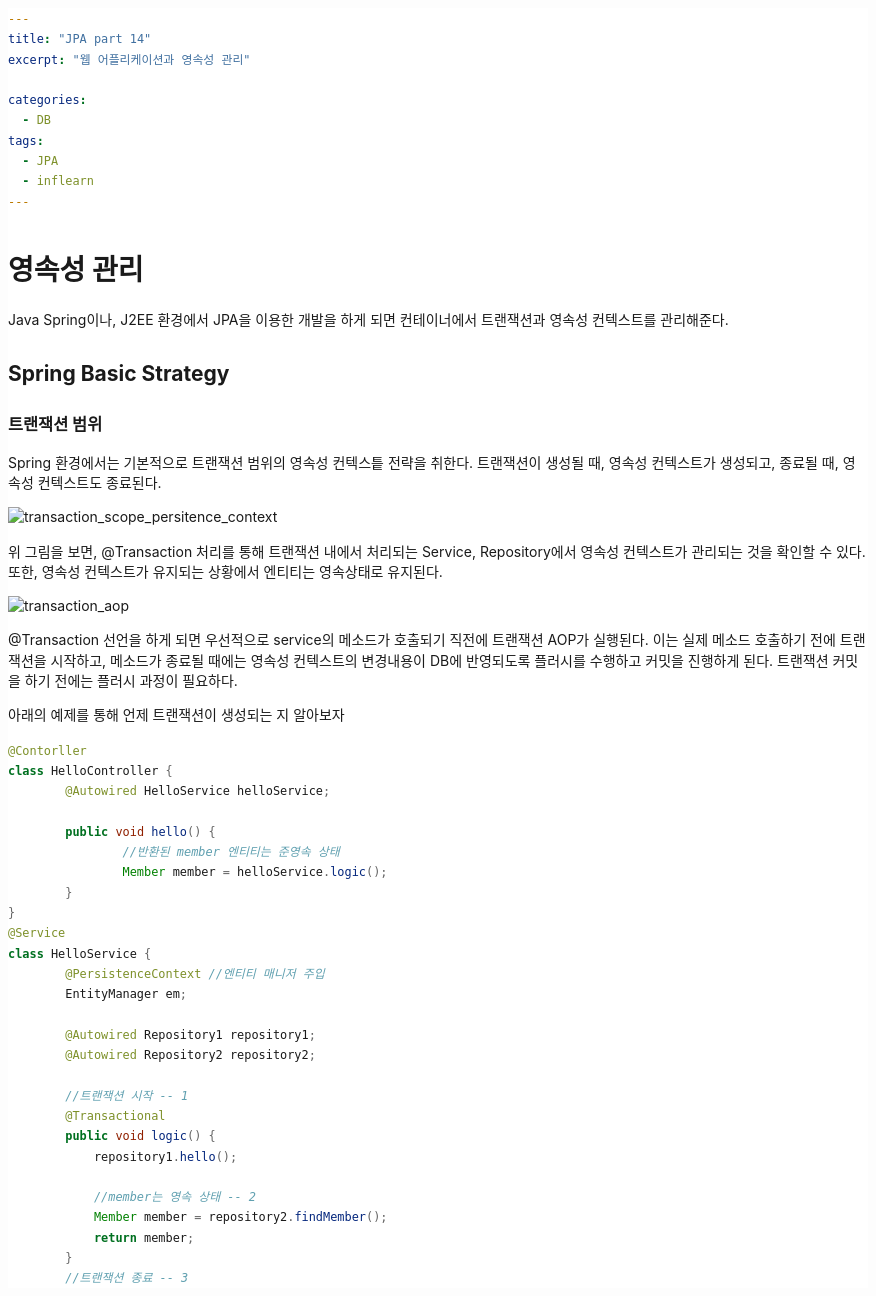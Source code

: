 ```yaml
---
title: "JPA part 14"
excerpt: "웹 어플리케이션과 영속성 관리"

categories:
  - DB
tags:
  - JPA
  - inflearn
---
```


# 영속성 관리

Java Spring이나, J2EE 환경에서 JPA을 이용한 개발을 하게 되면 컨테이너에서 트랜잭션과 영속성 컨텍스트를 관리해준다. 


## Spring Basic Strategy

### 트랜잭션 범위 

Spring 환경에서는 기본적으로 트랜잭션 범위의 영속성 컨텍스틑 전략을 취한다. 트랜잭션이 생성될 때, 영속성 컨텍스트가 생성되고, 종료될 때, 영속성 컨텍스트도 종료된다.

![transaction_scope_persitence_context](../../../assets/images/jpa/web_app/transaction_scope_persitence_context.png)

위 그림을 보면, @Transaction 처리를 통해 트랜잭션 내에서 처리되는 Service, Repository에서 영속성 컨텍스트가 관리되는 것을 확인할 수 있다. 또한, 영속성 컨텍스트가 유지되는 상황에서 엔티티는 영속상태로 유지된다.

![transaction_aop](../../../assets/images/jpa/web_app/transcation_aop.png)

@Transaction 선언을 하게 되면 우선적으로 service의 메소드가 호출되기 직전에 트랜잭션 AOP가 실행된다. 이는 실제 메소드 호출하기 전에 트랜잭션을 시작하고, 메소드가 종료될 때에는 영속성 컨텍스트의 변경내용이 DB에 반영되도록 플러시를 수행하고 커밋을 진행하게 된다. 트랜잭션 커밋을 하기 전에는 플러시 과정이 필요하다.

아래의 예제를 통해 언제 트랜잭션이 생성되는 지 알아보자

```java
@Contorller
class HelloController {
		@Autowired HelloService helloService;
		
		public void hello() {
				//반환된 member 엔티티는 준영속 상태 
				Member member = helloService.logic();
		}
}
@Service
class HelloService {
		@PersistenceContext //엔티티 매니저 주입
		EntityManager em;

		@Autowired Repository1 repository1;
		@Autowired Repository2 repository2;

		//트랜잭션 시작 -- 1
		@Transactional
		public void logic() {
			repository1.hello();
			
			//member는 영속 상태 -- 2
			Member member = repository2.findMember();
			return member;
		}
		//트랜잭션 종료 -- 3
```